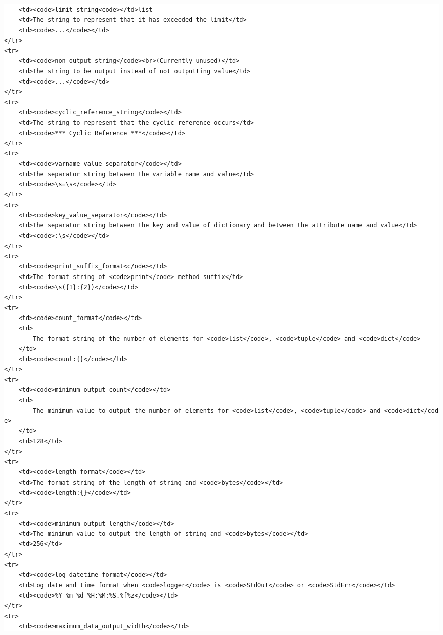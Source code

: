         <td><code>limit_string<code></td>list
        <td>The string to represent that it has exceeded the limit</td>
        <td><code>...</code></td>
    </tr>
    <tr>
        <td><code>non_output_string</code><br>(Currently unused)</td>
        <td>The string to be output instead of not outputting value</td>
        <td><code>...</code></td>
    </tr>
    <tr>
        <td><code>cyclic_reference_string</code></td>
        <td>The string to represent that the cyclic reference occurs</td>
        <td><code>*** Cyclic Reference ***</code></td>
    </tr>
    <tr>
        <td><code>varname_value_separator</code></td>
        <td>The separator string between the variable name and value</td>
        <td><code>\s=\s</code></td>
    </tr>
    <tr>
        <td><code>key_value_separator</code></td>
        <td>The separator string between the key and value of dictionary and between the attribute name and value</td>
        <td><code>:\s</code></td>
    </tr>
    <tr>
        <td><code>print_suffix_format<c/ode></td>
        <td>The format string of <code>print</code> method suffix</td>
        <td><code>\s({1}:{2})</code></td>
    </tr>
    <tr>
        <td><code>count_format</code></td>
        <td>
            The format string of the number of elements for <code>list</code>, <code>tuple</code> and <code>dict</code>
        </td>
        <td><code>count:{}</code></td>
    </tr>
    <tr>
        <td><code>minimum_output_count</code></td>
        <td>
            The minimum value to output the number of elements for <code>list</code>, <code>tuple</code> and <code>dict</code>
        </td>
        <td>128</td>
    </tr>
    <tr>
        <td><code>length_format</code></td>
        <td>The format string of the length of string and <code>bytes</code></td>
        <td><code>length:{}</code></td>
    </tr>
    <tr>
        <td><code>minimum_output_length</code></td>
        <td>The minimum value to output the length of string and <code>bytes</code></td>
        <td>256</td>
    </tr>
    <tr>
        <td><code>log_datetime_format</code></td>
        <td>Log date and time format when <code>logger</code> is <code>StdOut</code> or <code>StdErr</code></td>
        <td><code>%Y-%m-%d %H:%M:%S.%f%z</code></td>
    </tr>
    <tr>
        <td><code>maximum_data_output_width</code></td>